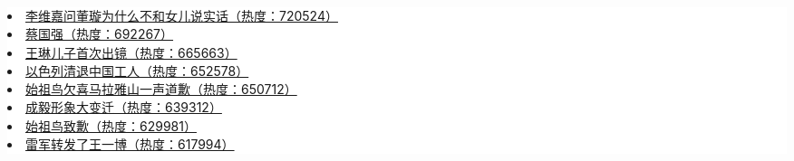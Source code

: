 <li>
<a href="https://s.weibo.com/weibo?q=%23%E6%9D%8E%E7%BB%B4%E5%98%89%E9%97%AE%E8%91%A3%E7%92%87%E4%B8%BA%E4%BB%80%E4%B9%88%E4%B8%8D%E5%92%8C%E5%A5%B3%E5%84%BF%E8%AF%B4%E5%AE%9E%E8%AF%9D%23" target="weibo">
李维嘉问董璇为什么不和女儿说实话（热度：720524）
</a>
</li>

<li>
<a href="https://s.weibo.com/weibo?q=%23%E8%94%A1%E5%9B%BD%E5%BC%BA%23" target="weibo">
蔡国强（热度：692267）
</a>
</li>

<li>
<a href="https://s.weibo.com/weibo?q=%23%E7%8E%8B%E7%90%B3%E5%84%BF%E5%AD%90%E9%A6%96%E6%AC%A1%E5%87%BA%E9%95%9C%23" target="weibo">
王琳儿子首次出镜（热度：665663）
</a>
</li>

<li>
<a href="https://s.weibo.com/weibo?q=%23%E4%BB%A5%E8%89%B2%E5%88%97%E6%B8%85%E9%80%80%E4%B8%AD%E5%9B%BD%E5%B7%A5%E4%BA%BA%23" target="weibo">
以色列清退中国工人（热度：652578）
</a>
</li>

<li>
<a href="https://s.weibo.com/weibo?q=%23%E5%A7%8B%E7%A5%96%E9%B8%9F%E6%AC%A0%E5%96%9C%E9%A9%AC%E6%8B%89%E9%9B%85%E5%B1%B1%E4%B8%80%E5%A3%B0%E9%81%93%E6%AD%89%23" target="weibo">
始祖鸟欠喜马拉雅山一声道歉（热度：650712）
</a>
</li>

<li>
<a href="https://s.weibo.com/weibo?q=%23%E6%88%90%E6%AF%85%E5%BD%A2%E8%B1%A1%E5%A4%A7%E5%8F%98%E8%BF%81%23" target="weibo">
成毅形象大变迁（热度：639312）
</a>
</li>

<li>
<a href="https://s.weibo.com/weibo?q=%23%E5%A7%8B%E7%A5%96%E9%B8%9F%E8%87%B4%E6%AD%89%23" target="weibo">
始祖鸟致歉（热度：629981）
</a>
</li>

<li>
<a href="https://s.weibo.com/weibo?q=%23%E9%9B%B7%E5%86%9B%E8%BD%AC%E5%8F%91%E4%BA%86%E7%8E%8B%E4%B8%80%E5%8D%9A%23" target="weibo">
雷军转发了王一博（热度：617994）
</a>
</li>
